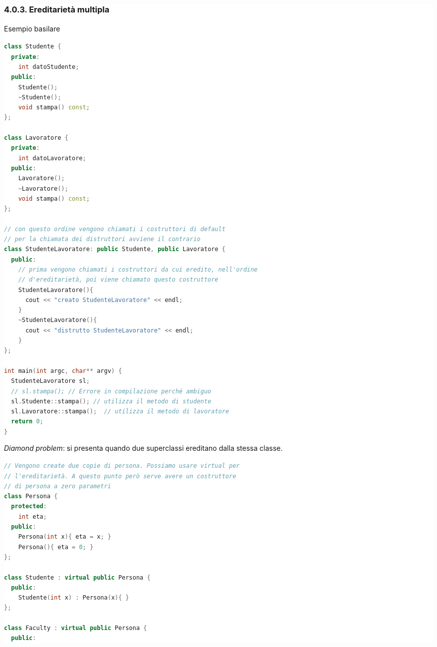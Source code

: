 ### 4.0.3. Ereditarietà multipla
Esempio basilare
```cpp
class Studente {
  private:
    int datoStudente;
  public:
    Studente();
    ~Studente();
    void stampa() const;
};

class Lavoratore {
  private:
    int datoLavoratore;
  public:
    Lavoratore();
    ~Lavoratore();
    void stampa() const;
};

// con questo ordine vengono chiamati i costruttori di default
// per la chiamata dei distruttori avviene il contrario
class StudenteLavoratore: public Studente, public Lavoratore {
  public:
    // prima vengono chiamati i costruttori da cui eredito, nell'ordine 
    // d'ereditarietà, poi viene chiamato questo costruttore
    StudenteLavoratore(){
      cout << "creato StudenteLavoratore" << endl;
    }
    ~StudenteLavoratore(){
      cout << "distrutto StudenteLavoratore" << endl;
    }
};

int main(int argc, char** argv) {
  StudenteLavoratore sl;
  // sl.stampa(); // Errore in compilazione perché ambiguo
  sl.Studente::stampa(); // utilizza il metodo di studente
  sl.Lavoratore::stampa();  // utilizza il metodo di lavoratore
  return 0;
}
```

_Diamond problem_: si presenta quando due superclassi ereditano dalla stessa classe.
```cpp
// Vengono create due copie di persona. Possiamo usare virtual per
// l'ereditarietà. A questo punto però serve avere un costruttore
// di persona a zero parametri
class Persona {
  protected:
    int eta;
  public:
    Persona(int x){ eta = x; }
    Persona(){ eta = 0; }
};

class Studente : virtual public Persona {
  public:
    Studente(int x) : Persona(x){ }
};

class Faculty : virtual public Persona {
  public:
```